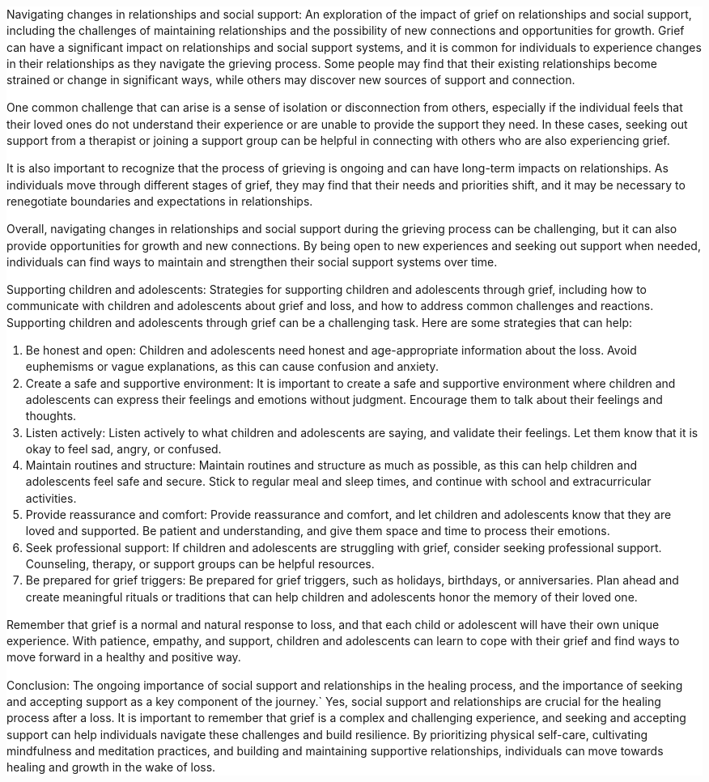 
Navigating changes in relationships and social support: An exploration of the impact of grief on relationships and social support, including the challenges of maintaining relationships and the possibility of new connections and opportunities for growth.
Grief can have a significant impact on relationships and social support systems, and it is common for individuals to experience changes in their relationships as they navigate the grieving process. Some people may find that their existing relationships become strained or change in significant ways, while others may discover new sources of support and connection.

One common challenge that can arise is a sense of isolation or disconnection from others, especially if the individual feels that their loved ones do not understand their experience or are unable to provide the support they need. In these cases, seeking out support from a therapist or joining a support group can be helpful in connecting with others who are also experiencing grief.

It is also important to recognize that the process of grieving is ongoing and can have long-term impacts on relationships. As individuals move through different stages of grief, they may find that their needs and priorities shift, and it may be necessary to renegotiate boundaries and expectations in relationships.

Overall, navigating changes in relationships and social support during the grieving process can be challenging, but it can also provide opportunities for growth and new connections. By being open to new experiences and seeking out support when needed, individuals can find ways to maintain and strengthen their social support systems over time.


Supporting children and adolescents: Strategies for supporting children and adolescents through grief, including how to communicate with children and adolescents about grief and loss, and how to address common challenges and reactions.
Supporting children and adolescents through grief can be a challenging task. Here are some strategies that can help:

1. Be honest and open: Children and adolescents need honest and age-appropriate information about the loss. Avoid euphemisms or vague explanations, as this can cause confusion and anxiety.
2. Create a safe and supportive environment: It is important to create a safe and supportive environment where children and adolescents can express their feelings and emotions without judgment. Encourage them to talk about their feelings and thoughts.
3. Listen actively: Listen actively to what children and adolescents are saying, and validate their feelings. Let them know that it is okay to feel sad, angry, or confused.
4. Maintain routines and structure: Maintain routines and structure as much as possible, as this can help children and adolescents feel safe and secure. Stick to regular meal and sleep times, and continue with school and extracurricular activities.
5. Provide reassurance and comfort: Provide reassurance and comfort, and let children and adolescents know that they are loved and supported. Be patient and understanding, and give them space and time to process their emotions.
6. Seek professional support: If children and adolescents are struggling with grief, consider seeking professional support. Counseling, therapy, or support groups can be helpful resources.
7. Be prepared for grief triggers: Be prepared for grief triggers, such as holidays, birthdays, or anniversaries. Plan ahead and create meaningful rituals or traditions that can help children and adolescents honor the memory of their loved one.

Remember that grief is a normal and natural response to loss, and that each child or adolescent will have their own unique experience. With patience, empathy, and support, children and adolescents can learn to cope with their grief and find ways to move forward in a healthy and positive way.


Conclusion: The ongoing importance of social support and relationships in the healing process, and the importance of seeking and accepting support as a key component of the journey.`
Yes, social support and relationships are crucial for the healing process after a loss. It is important to remember that grief is a complex and challenging experience, and seeking and accepting support can help individuals navigate these challenges and build resilience. By prioritizing physical self-care, cultivating mindfulness and meditation practices, and building and maintaining supportive relationships, individuals can move towards healing and growth in the wake of loss.
